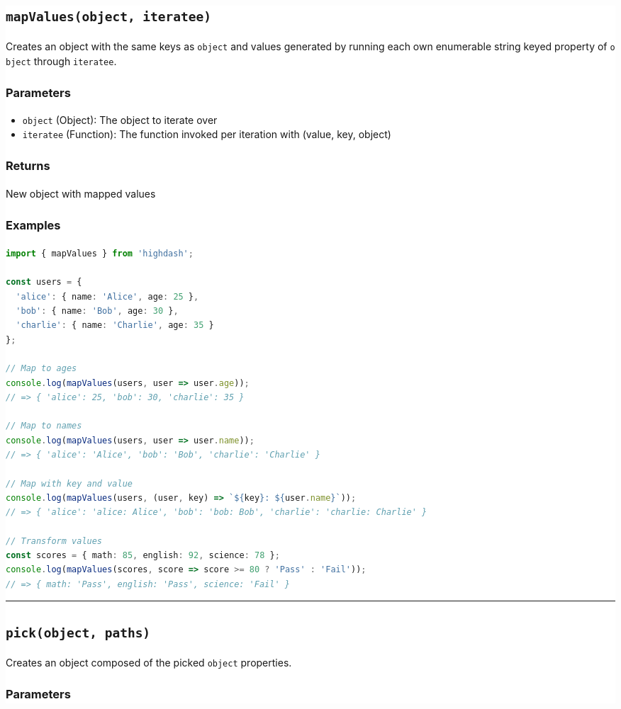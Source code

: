 
## `mapValues(object, iteratee)`

Creates an object with the same keys as `object` and values generated by running each own enumerable string keyed property of `object` through `iteratee`.

### Parameters

- `object` (Object): The object to iterate over
- `iteratee` (Function): The function invoked per iteration with (value, key, object)

### Returns

New object with mapped values

### Examples

```typescript
import { mapValues } from 'highdash';

const users = {
  'alice': { name: 'Alice', age: 25 },
  'bob': { name: 'Bob', age: 30 },
  'charlie': { name: 'Charlie', age: 35 }
};

// Map to ages
console.log(mapValues(users, user => user.age));
// => { 'alice': 25, 'bob': 30, 'charlie': 35 }

// Map to names
console.log(mapValues(users, user => user.name));
// => { 'alice': 'Alice', 'bob': 'Bob', 'charlie': 'Charlie' }

// Map with key and value
console.log(mapValues(users, (user, key) => `${key}: ${user.name}`));
// => { 'alice': 'alice: Alice', 'bob': 'bob: Bob', 'charlie': 'charlie: Charlie' }

// Transform values
const scores = { math: 85, english: 92, science: 78 };
console.log(mapValues(scores, score => score >= 80 ? 'Pass' : 'Fail'));
// => { math: 'Pass', english: 'Pass', science: 'Fail' }
```

---

## `pick(object, paths)`

Creates an object composed of the picked `object` properties.

### Parameters
